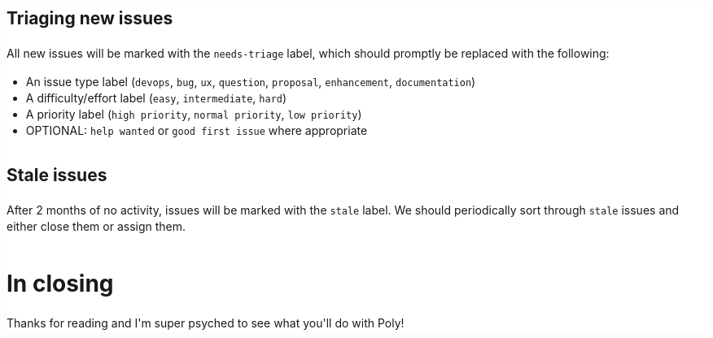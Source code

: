 ## Triaging new issues
All new issues will be marked with the `needs-triage` label, which should
promptly be replaced with the following:

- An issue type label (`devops`, `bug`, `ux`, `question`, `proposal`, `enhancement`, `documentation`)
- A difficulty/effort label (`easy`, `intermediate`, `hard`)
- A priority label (`high priority`, `normal priority`, `low priority`)
- OPTIONAL: `help wanted` or `good first issue` where appropriate

## Stale issues
After 2 months of no activity, issues will be marked with the `stale` label.
We should periodically sort through `stale` issues and either close them
or assign them.

# In closing

Thanks for reading and I'm super psyched to see what you'll do with Poly!
